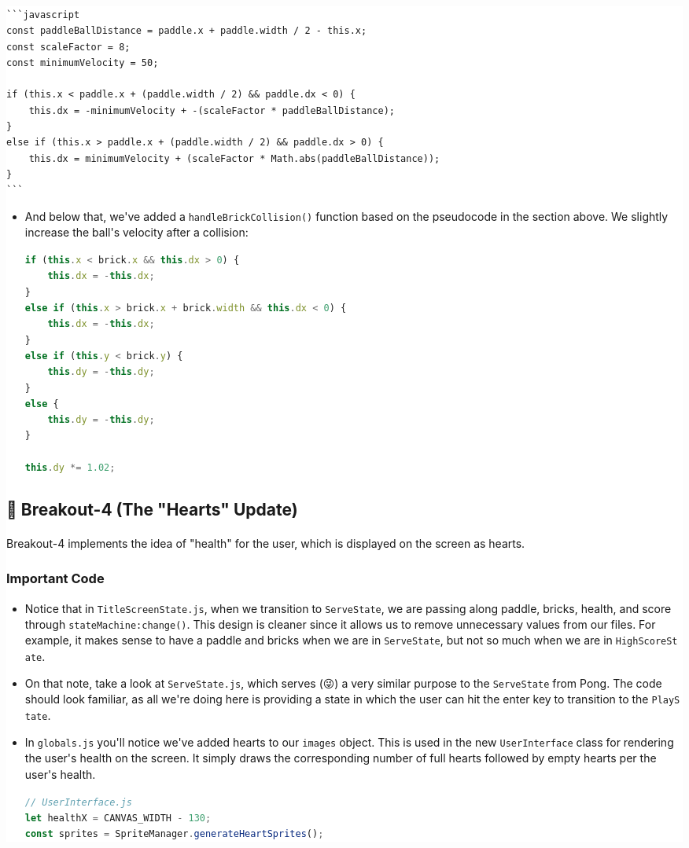     ```javascript
    const paddleBallDistance = paddle.x + paddle.width / 2 - this.x;
    const scaleFactor = 8;
    const minimumVelocity = 50;

    if (this.x < paddle.x + (paddle.width / 2) && paddle.dx < 0) {
        this.dx = -minimumVelocity + -(scaleFactor * paddleBallDistance);
    }
    else if (this.x > paddle.x + (paddle.width / 2) && paddle.dx > 0) {
        this.dx = minimumVelocity + (scaleFactor * Math.abs(paddleBallDistance));
    }
    ```

- And below that, we've added a `handleBrickCollision()` function based on the pseudocode in the section above. We slightly increase the ball's velocity after a collision:

    ```javascript
    if (this.x < brick.x && this.dx > 0) {
        this.dx = -this.dx;
    }
    else if (this.x > brick.x + brick.width && this.dx < 0) {
        this.dx = -this.dx;
    }
    else if (this.y < brick.y) {
        this.dy = -this.dy;
    }
    else {
        this.dy = -this.dy;
    }

    this.dy *= 1.02;
    ```

## 💜 Breakout-4 (The "Hearts" Update)

Breakout-4 implements the idea of "health" for the user, which is displayed on the screen as hearts.

### Important Code

- Notice that in `TitleScreenState.js`, when we transition to `ServeState`, we are passing along paddle, bricks, health, and score through `stateMachine:change()`. This design is cleaner since it allows us to remove unnecessary values from our files. For example, it makes sense to have a paddle and bricks when we are in `ServeState`, but not so much when we are in `HighScoreState`.
- On that note, take a look at `ServeState.js`, which serves (😜) a very similar purpose to the `ServeState` from Pong. The code should look familiar, as all we're doing here is providing a state in which the user can hit the enter key to transition to the `PlayState`.
- In `globals.js` you'll notice we've added hearts to our `images` object. This is used in the new `UserInterface` class for rendering the user's health on the screen. It simply draws the corresponding number of full hearts followed by empty hearts per the user's health.

    ```javascript
    // UserInterface.js
    let healthX = CANVAS_WIDTH - 130;
    const sprites = SpriteManager.generateHeartSprites();
